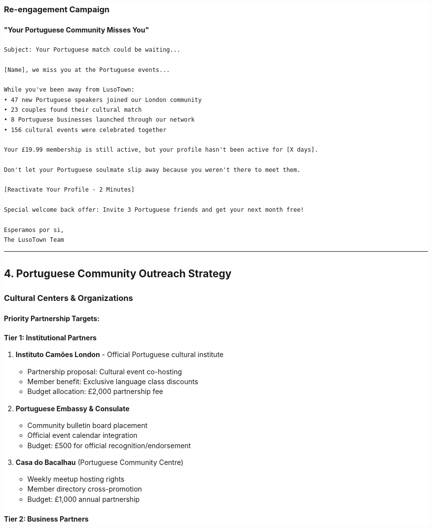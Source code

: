 ### **Re-engagement Campaign**

#### **"Your Portuguese Community Misses You"**
```
Subject: Your Portuguese match could be waiting...

[Name], we miss you at the Portuguese events...

While you've been away from LusoTown:
• 47 new Portuguese speakers joined our London community
• 23 couples found their cultural match
• 8 Portuguese businesses launched through our network
• 156 cultural events were celebrated together

Your £19.99 membership is still active, but your profile hasn't been active for [X days].

Don't let your Portuguese soulmate slip away because you weren't there to meet them.

[Reactivate Your Profile - 2 Minutes]

Special welcome back offer: Invite 3 Portuguese friends and get your next month free!

Esperamos por si,
The LusoTown Team
```

---

## 4. Portuguese Community Outreach Strategy

### **Cultural Centers & Organizations**

#### **Priority Partnership Targets:**

**Tier 1: Institutional Partners**
1. **Instituto Camões London** - Official Portuguese cultural institute
   - Partnership proposal: Cultural event co-hosting
   - Member benefit: Exclusive language class discounts
   - Budget allocation: £2,000 partnership fee

2. **Portuguese Embassy & Consulate** 
   - Community bulletin board placement
   - Official event calendar integration
   - Budget: £500 for official recognition/endorsement

3. **Casa do Bacalhau** (Portuguese Community Centre)
   - Weekly meetup hosting rights
   - Member directory cross-promotion
   - Budget: £1,000 annual partnership

#### **Tier 2: Business Partners**
